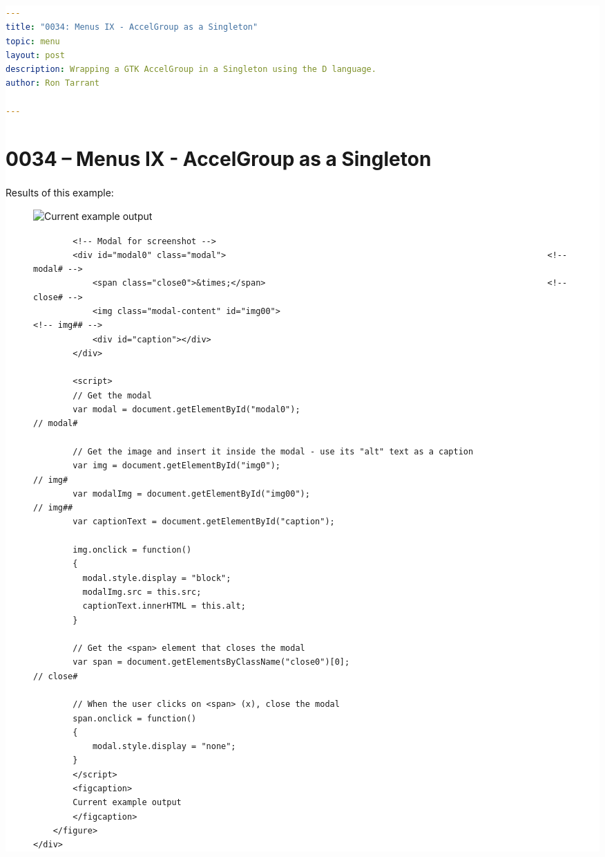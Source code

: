 ```yaml
---
title: "0034: Menus IX - AccelGroup as a Singleton"
topic: menu
layout: post
description: Wrapping a GTK AccelGroup in a Singleton using the D language.
author: Ron Tarrant

---
```


# 0034 – Menus IX - AccelGroup as a Singleton

<div class="screenshot-frame">
	<div class="frame-header">
		Results of this example:
	</div>
	<div class="frame-screenshot">
		<figure>
			<img id="img0" src="/images/screenshots/012_menus/menu_012_18.png" alt="Current example output">		<!-- img# -->
			
			<!-- Modal for screenshot -->
			<div id="modal0" class="modal">																	<!-- modal# -->
				<span class="close0">&times;</span>															<!-- close# -->
				<img class="modal-content" id="img00">															<!-- img## -->
				<div id="caption"></div>
			</div>
			
			<script>
			// Get the modal
			var modal = document.getElementById("modal0");														// modal#
			
			// Get the image and insert it inside the modal - use its "alt" text as a caption
			var img = document.getElementById("img0");															// img#
			var modalImg = document.getElementById("img00");													// img##
			var captionText = document.getElementById("caption");

			img.onclick = function()
			{
			  modal.style.display = "block";
			  modalImg.src = this.src;
			  captionText.innerHTML = this.alt;
			}
			
			// Get the <span> element that closes the modal
			var span = document.getElementsByClassName("close0")[0];											// close#
			
			// When the user clicks on <span> (x), close the modal
			span.onclick = function()
			{ 
				modal.style.display = "none";
			}
			</script>
			<figcaption>
			Current example output
			</figcaption>
		</figure>
	</div>
